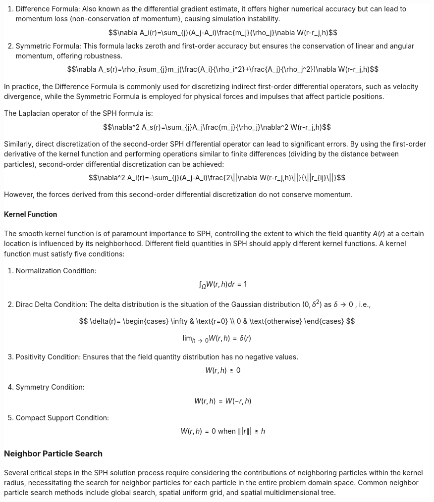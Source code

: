 1. Difference Formula: Also known as the differential gradient estimate, it offers higher numerical accuracy but can lead to momentum loss (non-conservation of momentum), causing simulation instability.
   $$\nabla A_i(r)=\sum_{j}(A_j-A_i)\frac{m_j}{\rho_j}\nabla W(r-r_j,h)$$
2. Symmetric Formula: This formula lacks zeroth and first-order accuracy but ensures the conservation of linear and angular momentum, offering robustness.
   $$\nabla A_s(r)=\rho_i\sum_{j}m_j(\frac{A_i}{\rho_i^2}+\frac{A_j}{\rho_j^2})\nabla W(r-r_j,h)$$

In practice, the Difference Formula is commonly used for discretizing indirect first-order differential operators, such as velocity divergence, while the Symmetric Formula is employed for physical forces and impulses that affect particle positions.

The Laplacian operator of the SPH formula is:
$$\nabla^2 A_s(r)=\sum_{j}A_j\frac{m_j}{\rho_j}\nabla^2 W(r-r_j,h)$$

Similarly, direct discretization of the second-order SPH differential operator can lead to significant errors. By using the first-order derivative of the kernel function and performing operations similar to finite differences (dividing by the distance between particles), second-order differential discretization can be achieved:
$$\nabla^2 A_i(r)=-\sum_{j}(A_j-A_i)\frac{2\||\nabla W(r-r_j,h)\||}{\||r_{ij}\||}$$

However, the forces derived from this second-order differential discretization do not conserve momentum.

#### Kernel Function

The smooth kernel function is of paramount importance to SPH, controlling the extent to which the field quantity $A(r)$ at a certain location is influenced by its neighborhood.
Different field quantities in SPH should apply different kernel functions.
A kernel function must satisfy five conditions:

1. Normalization Condition: $$\int_\Omega W(r,h)dr=1$$

2. Dirac Delta Condition: The delta distribution is the situation of the Gaussian distribution $(0,\delta^2)$ as $\delta \to 0$ , i.e.,

$$
\delta(r)=
\begin{cases}
\infty & \text{r=0} \\
0 & \text{otherwise}
\end{cases}
$$

$$\lim_{h \to 0}W(r,h)=\delta(r)$$

3. Positivity Condition: Ensures that the field quantity distribution has no negative values. $$W(r,h) \geq 0$$

4. Symmetry Condition: $$W(r,h)=W(-r,h)$$

5. Compact Support Condition: $$W(r,h)=0 \text{ when } \||r\|| \geq h$$


### Neighbor Particle Search
Several critical steps in the SPH solution process require considering the contributions of neighboring particles within the kernel radius, necessitating the search for neighbor particles for each particle in the entire problem domain space.
Common neighbor particle search methods include global search, spatial uniform grid, and spatial multidimensional tree.
